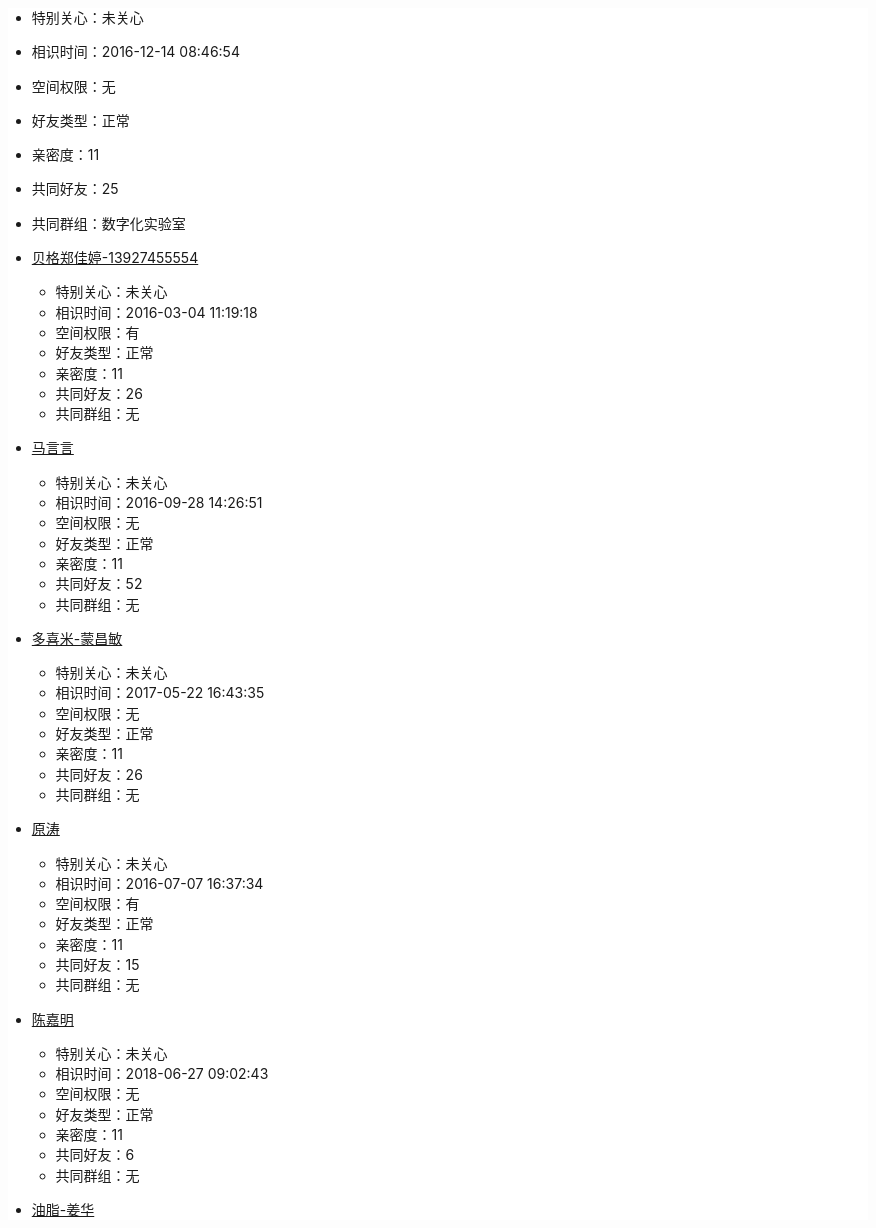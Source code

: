   - 特别关心：未关心
  - 相识时间：2016-12-14 08:46:54
  - 空间权限：无
  - 好友类型：正常
  - 亲密度：11
  - 共同好友：25
  - 共同群组：数字化实验室
- [贝格郑佳婷-13927455554](https://user.qzone.qq.com/379915873)

  - 特别关心：未关心
  - 相识时间：2016-03-04 11:19:18
  - 空间权限：有
  - 好友类型：正常
  - 亲密度：11
  - 共同好友：26
  - 共同群组：无
- [马言言](https://user.qzone.qq.com/394804902)

  - 特别关心：未关心
  - 相识时间：2016-09-28 14:26:51
  - 空间权限：无
  - 好友类型：正常
  - 亲密度：11
  - 共同好友：52
  - 共同群组：无
- [多喜米-蒙昌敏](https://user.qzone.qq.com/398941484)

  - 特别关心：未关心
  - 相识时间：2017-05-22 16:43:35
  - 空间权限：无
  - 好友类型：正常
  - 亲密度：11
  - 共同好友：26
  - 共同群组：无
- [原涛](https://user.qzone.qq.com/412204795)

  - 特别关心：未关心
  - 相识时间：2016-07-07 16:37:34
  - 空间权限：有
  - 好友类型：正常
  - 亲密度：11
  - 共同好友：15
  - 共同群组：无
- [陈嘉明](https://user.qzone.qq.com/421367572)

  - 特别关心：未关心
  - 相识时间：2018-06-27 09:02:43
  - 空间权限：无
  - 好友类型：正常
  - 亲密度：11
  - 共同好友：6
  - 共同群组：无
- [油脂-姜华](https://user.qzone.qq.com/438835159)
